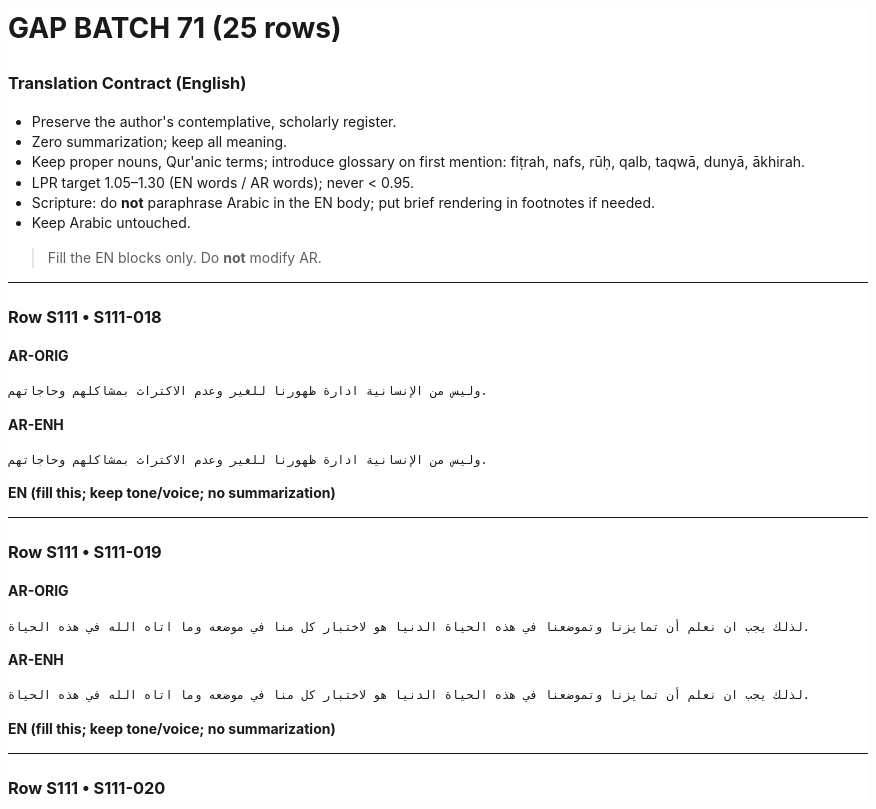 # GAP BATCH 71 (25 rows)

### Translation Contract (English)
- Preserve the author's contemplative, scholarly register.
- Zero summarization; keep all meaning.
- Keep proper nouns, Qur'anic terms; introduce glossary on first mention: fiṭrah, nafs, rūḥ, qalb, taqwā, dunyā, ākhirah.
- LPR target 1.05–1.30 (EN words / AR words); never < 0.95.
- Scripture: do **not** paraphrase Arabic in the EN body; put brief rendering in footnotes if needed.
- Keep Arabic untouched.

> Fill the EN blocks only. Do **not** modify AR.

---
### Row S111 • S111-018

**AR-ORIG**
```ar
وليس من الإنسانية ادارة ظهورنا للغير وعدم الاكتراث بمشاكلهم وحاجاتهم.
```

**AR-ENH**
```ar
وليس من الإنسانية ادارة ظهورنا للغير وعدم الاكتراث بمشاكلهم وحاجاتهم.
```

**EN (fill this; keep tone/voice; no summarization)**
```en

```

---
### Row S111 • S111-019

**AR-ORIG**
```ar
لذلك يجب ان نعلم أن تمايزنا وتموضعنا في هذه الحياة الدنيا هو لاختبار كل منا في موضعه وما اتاه الله في هذه الحياة.
```

**AR-ENH**
```ar
لذلك يجب ان نعلم أن تمايزنا وتموضعنا في هذه الحياة الدنيا هو لاختبار كل منا في موضعه وما اتاه الله في هذه الحياة.
```

**EN (fill this; keep tone/voice; no summarization)**
```en

```

---
### Row S111 • S111-020
